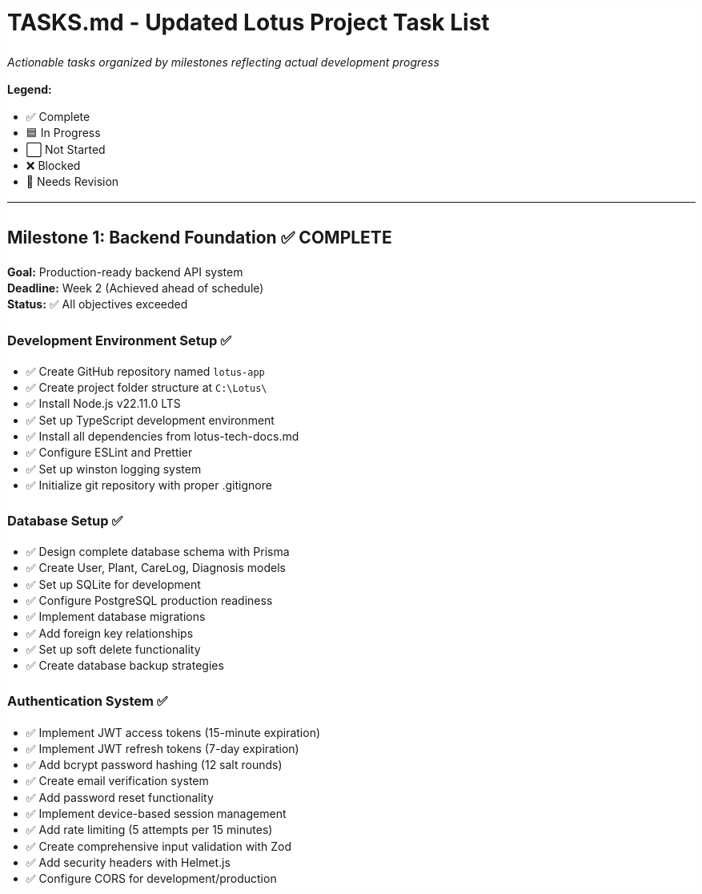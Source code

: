 # TASKS.md - Updated Lotus Project Task List
*Actionable tasks organized by milestones reflecting actual development progress*

**Legend:**
- ✅ Complete
- 🟦 In Progress
- ⬜ Not Started
- ❌ Blocked
- 🔄 Needs Revision

---

## Milestone 1: Backend Foundation ✅ COMPLETE
**Goal:** Production-ready backend API system  
**Deadline:** Week 2 (Achieved ahead of schedule)  
**Status:** ✅ All objectives exceeded

### Development Environment Setup ✅
- ✅ Create GitHub repository named `lotus-app`
- ✅ Create project folder structure at `C:\Lotus\`
- ✅ Install Node.js v22.11.0 LTS
- ✅ Set up TypeScript development environment
- ✅ Install all dependencies from lotus-tech-docs.md
- ✅ Configure ESLint and Prettier
- ✅ Set up winston logging system
- ✅ Initialize git repository with proper .gitignore

### Database Setup ✅
- ✅ Design complete database schema with Prisma
- ✅ Create User, Plant, CareLog, Diagnosis models
- ✅ Set up SQLite for development
- ✅ Configure PostgreSQL production readiness
- ✅ Implement database migrations
- ✅ Add foreign key relationships
- ✅ Set up soft delete functionality
- ✅ Create database backup strategies

### Authentication System ✅
- ✅ Implement JWT access tokens (15-minute expiration)
- ✅ Implement JWT refresh tokens (7-day expiration)
- ✅ Add bcrypt password hashing (12 salt rounds)
- ✅ Create email verification system
- ✅ Add password reset functionality
- ✅ Implement device-based session management
- ✅ Add rate limiting (5 attempts per 15 minutes)
- ✅ Create comprehensive input validation with Zod
- ✅ Add security headers with Helmet.js
- ✅ Configure CORS for development/production
